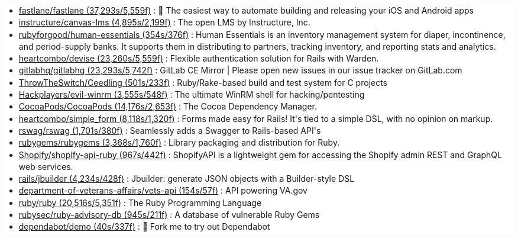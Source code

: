 * [fastlane/fastlane (37,293s/5,559f)](https://github.com/fastlane/fastlane) : 🚀 The easiest way to automate building and releasing your iOS and Android apps
* [instructure/canvas-lms (4,895s/2,199f)](https://github.com/instructure/canvas-lms) : The open LMS by Instructure, Inc.
* [rubyforgood/human-essentials (354s/376f)](https://github.com/rubyforgood/human-essentials) : Human Essentials is an inventory management system for diaper, incontinence, and period-supply banks. It supports them in distributing to partners, tracking inventory, and reporting stats and analytics.
* [heartcombo/devise (23,260s/5,559f)](https://github.com/heartcombo/devise) : Flexible authentication solution for Rails with Warden.
* [gitlabhq/gitlabhq (23,293s/5,742f)](https://github.com/gitlabhq/gitlabhq) : GitLab CE Mirror | Please open new issues in our issue tracker on GitLab.com
* [ThrowTheSwitch/Ceedling (501s/233f)](https://github.com/ThrowTheSwitch/Ceedling) : Ruby/Rake-based build and test system for C projects
* [Hackplayers/evil-winrm (3,555s/548f)](https://github.com/Hackplayers/evil-winrm) : The ultimate WinRM shell for hacking/pentesting
* [CocoaPods/CocoaPods (14,176s/2,653f)](https://github.com/CocoaPods/CocoaPods) : The Cocoa Dependency Manager.
* [heartcombo/simple_form (8,118s/1,320f)](https://github.com/heartcombo/simple_form) : Forms made easy for Rails! It's tied to a simple DSL, with no opinion on markup.
* [rswag/rswag (1,701s/380f)](https://github.com/rswag/rswag) : Seamlessly adds a Swagger to Rails-based API's
* [rubygems/rubygems (3,368s/1,760f)](https://github.com/rubygems/rubygems) : Library packaging and distribution for Ruby.
* [Shopify/shopify-api-ruby (967s/442f)](https://github.com/Shopify/shopify-api-ruby) : ShopifyAPI is a lightweight gem for accessing the Shopify admin REST and GraphQL web services.
* [rails/jbuilder (4,234s/428f)](https://github.com/rails/jbuilder) : Jbuilder: generate JSON objects with a Builder-style DSL
* [department-of-veterans-affairs/vets-api (154s/57f)](https://github.com/department-of-veterans-affairs/vets-api) : API powering VA.gov
* [ruby/ruby (20,516s/5,351f)](https://github.com/ruby/ruby) : The Ruby Programming Language
* [rubysec/ruby-advisory-db (945s/211f)](https://github.com/rubysec/ruby-advisory-db) : A database of vulnerable Ruby Gems
* [dependabot/demo (40s/337f)](https://github.com/dependabot/demo) : 🤖 Fork me to try out Dependabot
